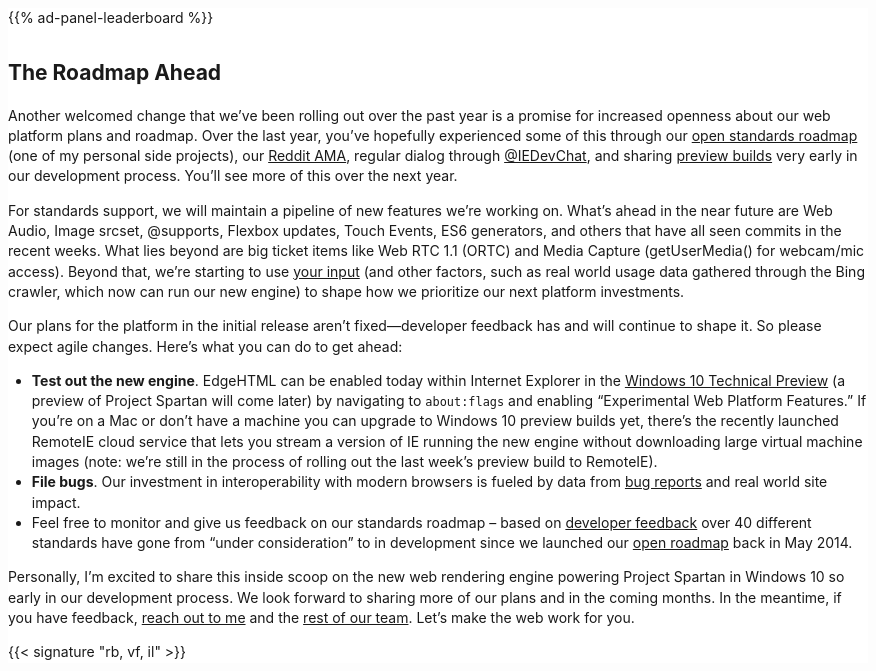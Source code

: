 {{% ad-panel-leaderboard %}}

## The Roadmap Ahead

Another welcomed change that we’ve been rolling out over the past year is a promise for increased openness about our web platform plans and roadmap. Over the last year, you’ve hopefully experienced some of this through our <a href="https://status.modern.ie">open standards roadmap</a> (one of my personal side projects), our <a href="https://www.reddit.com/r/IAmA/comments/2dk60t/we_build_internet_explorer_i_know_right_ask_us/">Reddit AMA</a>, regular dialog through <a href="https://twitter.com/iedevchat">@IEDevChat</a>, and sharing <a href="https://insider.windows.com/">preview builds</a> very early in our development process. You’ll see more of this over the next year.

For standards support, we will maintain a pipeline of new features we’re working on. What’s ahead in the near future are Web Audio, Image srcset, @supports, Flexbox updates, Touch Events, ES6 generators, and others that have all seen commits in the recent weeks. What lies beyond are big ticket items like Web RTC 1.1 (ORTC) and Media Capture (getUserMedia() for webcam/mic access). Beyond that, we’re starting to use <a href="https://uservoice.modern.ie/">your input</a> (and other factors, such as real world usage data gathered through the Bing crawler, which now can run our new engine) to shape how we prioritize our next platform investments.

Our plans for the platform in the initial release aren’t fixed—developer feedback has and will continue to shape it. So please expect agile changes. Here’s what you can do to get ahead:

*   **Test out the new engine**.  EdgeHTML can be enabled today within Internet Explorer in the [Windows 10 Technical Preview](https://preview.windows.com) (a preview of Project Spartan will come later) by navigating to `about:flags` and enabling “Experimental Web Platform Features.” If you’re on a Mac or don’t have a machine you can upgrade to Windows 10 preview builds yet, there’s the recently launched RemoteIE cloud service that lets you stream a version of IE running the new engine without downloading large virtual machine images (note: we’re still in the process of rolling out the last week’s preview build to RemoteIE).
*   **File bugs**.  Our investment in interoperability with modern browsers is fueled by data from [bug reports](https://connect.microsoft.com/ie) and real world site impact.
*   Feel free to monitor and give us feedback on our standards roadmap – based on [developer feedback](https://uservoice.modern.ie) over 40 different standards have gone from “under consideration” to in development since we launched our [open roadmap](https://status.modern.ie) back in May 2014.

Personally, I’m excited to share this inside scoop on the new web rendering engine powering Project Spartan in Windows 10 so early in our development process. We look forward to sharing more of our plans and in the coming months. In the meantime, if you have feedback, <a href="https://twitter.com/jacobrossi">reach out to me</a> and the <a href="https://twitter.com/iedevchat">rest of our team</a>. Let’s make the web work for you.

{{< signature "rb, vf, il" >}}